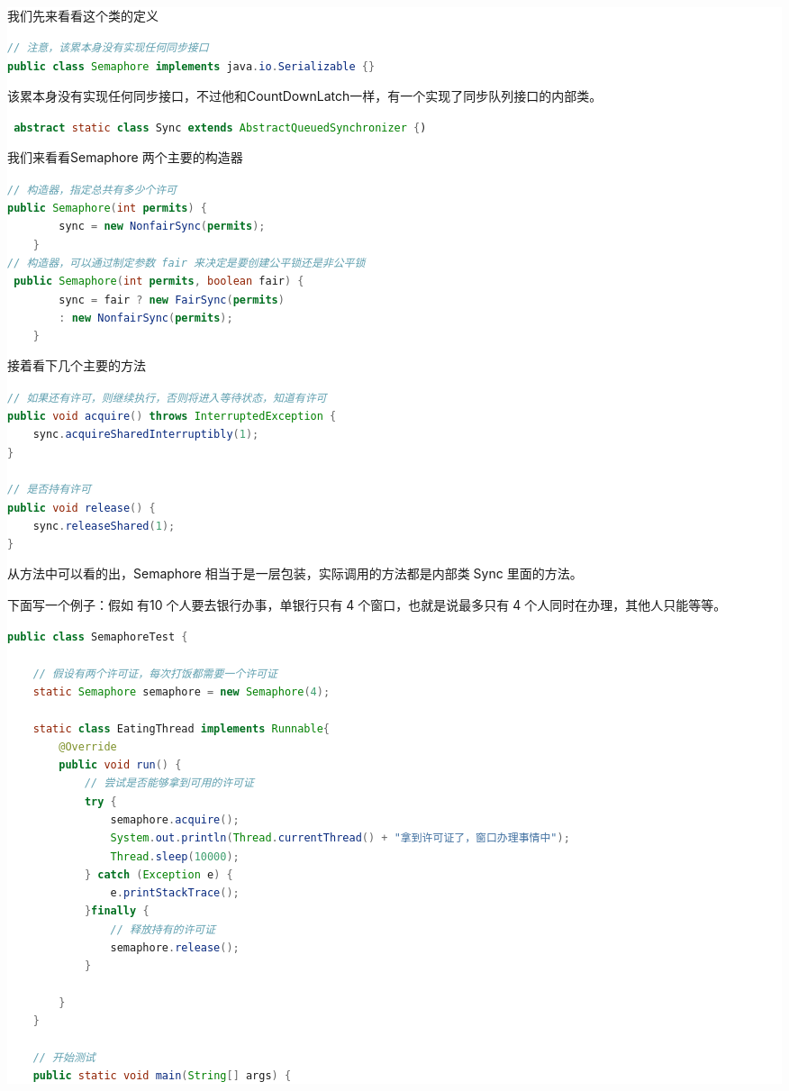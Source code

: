 我们先来看看这个类的定义

```java
// 注意，该累本身没有实现任何同步接口
public class Semaphore implements java.io.Serializable {}

```
该累本身没有实现任何同步接口，不过他和CountDownLatch一样，有一个实现了同步队列接口的内部类。

```java
 abstract static class Sync extends AbstractQueuedSynchronizer {)
```
我们来看看Semaphore 两个主要的构造器

```java
// 构造器，指定总共有多少个许可
public Semaphore(int permits) {
        sync = new NonfairSync(permits);
    }
// 构造器，可以通过制定参数 fair 来决定是要创建公平锁还是非公平锁
 public Semaphore(int permits, boolean fair) {
        sync = fair ? new FairSync(permits) 
        : new NonfairSync(permits);
    }
```
接着看下几个主要的方法

```java
// 如果还有许可，则继续执行，否则将进入等待状态，知道有许可
public void acquire() throws InterruptedException {
    sync.acquireSharedInterruptibly(1);
}

// 是否持有许可
public void release() {
    sync.releaseShared(1);
}
```
从方法中可以看的出，Semaphore 相当于是一层包装，实际调用的方法都是内部类 Sync 里面的方法。

下面写一个例子：假如 有10 个人要去银行办事，单银行只有 4 个窗口，也就是说最多只有 4 个人同时在办理，其他人只能等等。

```java
public class SemaphoreTest {

    // 假设有两个许可证，每次打饭都需要一个许可证
    static Semaphore semaphore = new Semaphore(4);

    static class EatingThread implements Runnable{
        @Override
        public void run() {
            // 尝试是否能够拿到可用的许可证
            try {
                semaphore.acquire();
                System.out.println(Thread.currentThread() + "拿到许可证了，窗口办理事情中");
                Thread.sleep(10000);
            } catch (Exception e) {
                e.printStackTrace();
            }finally {
                // 释放持有的许可证
                semaphore.release();
            }

        }
    }

    // 开始测试
    public static void main(String[] args) {
```